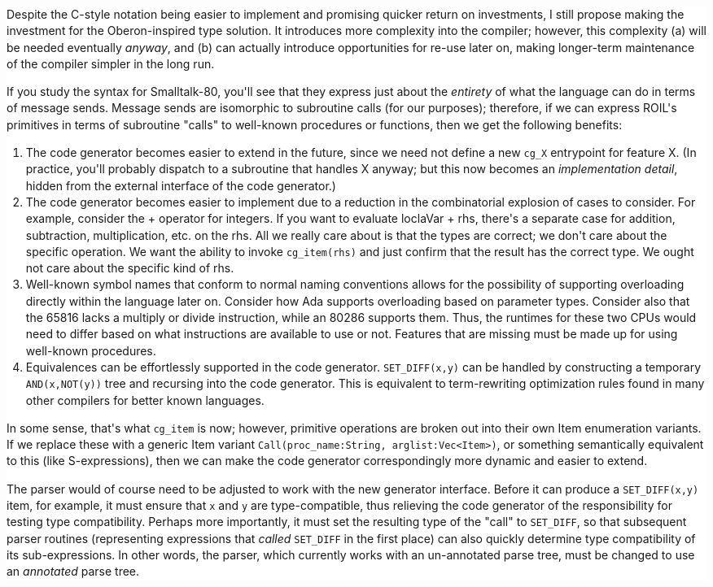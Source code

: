 Despite the C-style notation being easier to implement and promising quicker
return on investments, I still propose making the investment for the
Oberon-inspired type solution.  It introduces more complexity into the
compiler; however, this complexity (a) will be needed eventually *anyway*, and
(b) can actually introduce opportunities for re-use later on, making
longer-term maintenance of the compiler simpler in the long run.

If you study the syntax for Smalltalk-80, you'll see that they express just
about the *entirety* of what the language can do in terms of message sends.
Message sends are isomorphic to subroutine calls (for our purposes); therefore,
if we can express ROIL's primitives in terms of subroutine "calls" to
well-known procedures or functions, then we get the following benefits:

1. The code generator becomes easier to extend in the future, since we need not
   define a new `cg_X` entrypoint for feature X.  (In practice, you'll probably
   dispatch to a subroutine that handles X anyway; but this now becomes an
   *implementation detail*, hidden from the external interface of the code
   generator.)
2. The code generator becomes easier to implement due to a reduction in the
   combinatorial explosion of cases to consider.  For example, consider the +
   operator for integers.  If you want to evaluate loclaVar + rhs, there's a
   separate case for addition, subtraction, multiplication, etc. on the rhs.  All
   we really care about is that the types are correct; we don't care about the
   specific operation.  We want the ability to invoke `cg_item(rhs)` and just
   confirm that the result has the correct type.  We ought not care about the
   specific kind of rhs.
3. Well-known symbol names that conform to normal naming conventions allows for
   the possibility of supporting overloading directly within the language later
   on.  Consider how Ada supports overloading based on parameter types.  Consider
   also that the 65816 lacks a multiply or divide instruction, while an 80286
   supports them.  Thus, the runtimes for these two CPUs would need to differ
   based on what instructions are available to use or not.  Features that are
   missing must be made up for using well-known procedures.
4. Equivalences can be effortlessly supported in the code generator.
   `SET_DIFF(x,y)` can be handled by constructing a temporary `AND(x,NOT(y))` tree
   and recursing into the code generator.  This is equivalent to term-rewriting
   optimization rules found in many other compilers for better known languages.

In some sense, that's what `cg_item` is now; however, primitive operations are
broken out into their own Item enumeration variants.  If we replace these with
a generic Item variant `Call(proc_name:String, arglist:Vec<Item>)`, or
something semantically equivalent to this (like S-expressions), then we can
make the code generator correspondingly more dynamic and easier to extend.

The parser would of course need to be adjusted to work with the new generator
interface.  Before it can produce a `SET_DIFF(x,y)` item, for example, it must
ensure that `x` and `y` are type-compatible, thus relieving the code generator
of the responsibility for testing type compatibility.  Perhaps more
importantly, it must set the resulting type of the "call" to `SET_DIFF`, so
that subsequent parser routines (representing expressions that *called*
`SET_DIFF` in the first place) can also quickly determine type compatibility of
its sub-expressions.  In other words, the parser, which currently works with an
un-annotated parse tree, must be changed to use an *annotated* parse tree.
